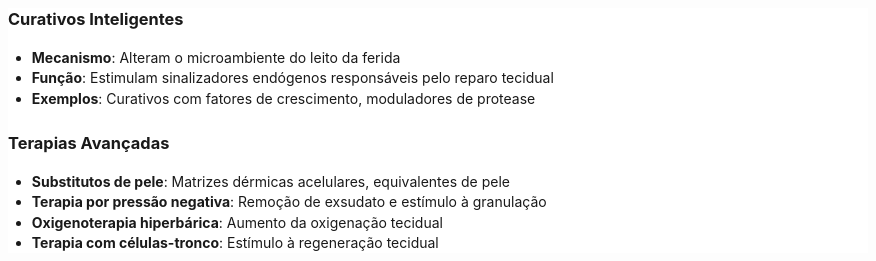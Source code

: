 ### Curativos Inteligentes
- **Mecanismo**: Alteram o microambiente do leito da ferida
- **Função**: Estimulam sinalizadores endógenos responsáveis pelo reparo tecidual
- **Exemplos**: Curativos com fatores de crescimento, moduladores de protease

### Terapias Avançadas
- **Substitutos de pele**: Matrizes dérmicas acelulares, equivalentes de pele
- **Terapia por pressão negativa**: Remoção de exsudato e estímulo à granulação
- **Oxigenoterapia hiperbárica**: Aumento da oxigenação tecidual
- **Terapia com células-tronco**: Estímulo à regeneração tecidual
